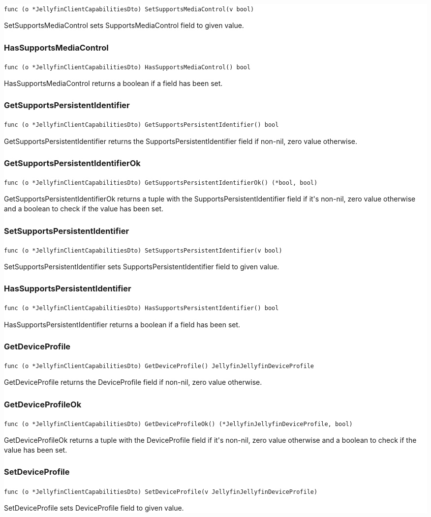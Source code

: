 `func (o *JellyfinClientCapabilitiesDto) SetSupportsMediaControl(v bool)`

SetSupportsMediaControl sets SupportsMediaControl field to given value.

### HasSupportsMediaControl

`func (o *JellyfinClientCapabilitiesDto) HasSupportsMediaControl() bool`

HasSupportsMediaControl returns a boolean if a field has been set.

### GetSupportsPersistentIdentifier

`func (o *JellyfinClientCapabilitiesDto) GetSupportsPersistentIdentifier() bool`

GetSupportsPersistentIdentifier returns the SupportsPersistentIdentifier field if non-nil, zero value otherwise.

### GetSupportsPersistentIdentifierOk

`func (o *JellyfinClientCapabilitiesDto) GetSupportsPersistentIdentifierOk() (*bool, bool)`

GetSupportsPersistentIdentifierOk returns a tuple with the SupportsPersistentIdentifier field if it's non-nil, zero value otherwise
and a boolean to check if the value has been set.

### SetSupportsPersistentIdentifier

`func (o *JellyfinClientCapabilitiesDto) SetSupportsPersistentIdentifier(v bool)`

SetSupportsPersistentIdentifier sets SupportsPersistentIdentifier field to given value.

### HasSupportsPersistentIdentifier

`func (o *JellyfinClientCapabilitiesDto) HasSupportsPersistentIdentifier() bool`

HasSupportsPersistentIdentifier returns a boolean if a field has been set.

### GetDeviceProfile

`func (o *JellyfinClientCapabilitiesDto) GetDeviceProfile() JellyfinJellyfinDeviceProfile`

GetDeviceProfile returns the DeviceProfile field if non-nil, zero value otherwise.

### GetDeviceProfileOk

`func (o *JellyfinClientCapabilitiesDto) GetDeviceProfileOk() (*JellyfinJellyfinDeviceProfile, bool)`

GetDeviceProfileOk returns a tuple with the DeviceProfile field if it's non-nil, zero value otherwise
and a boolean to check if the value has been set.

### SetDeviceProfile

`func (o *JellyfinClientCapabilitiesDto) SetDeviceProfile(v JellyfinJellyfinDeviceProfile)`

SetDeviceProfile sets DeviceProfile field to given value.
